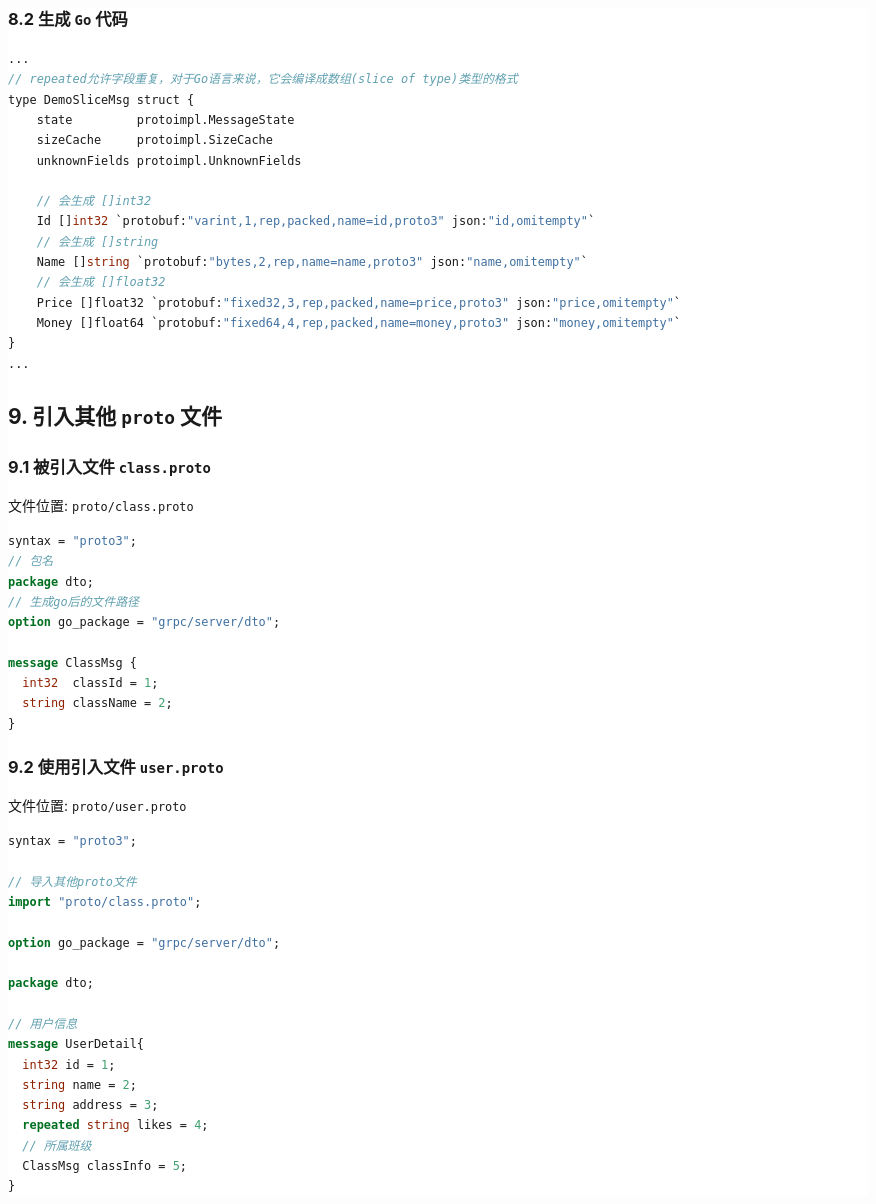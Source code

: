 ### 8.2 生成 `Go` 代码

```protobuf
...
// repeated允许字段重复，对于Go语言来说，它会编译成数组(slice of type)类型的格式
type DemoSliceMsg struct {
    state         protoimpl.MessageState
    sizeCache     protoimpl.SizeCache
    unknownFields protoimpl.UnknownFields

    // 会生成 []int32
    Id []int32 `protobuf:"varint,1,rep,packed,name=id,proto3" json:"id,omitempty"`
    // 会生成 []string
    Name []string `protobuf:"bytes,2,rep,name=name,proto3" json:"name,omitempty"`
    // 会生成 []float32
    Price []float32 `protobuf:"fixed32,3,rep,packed,name=price,proto3" json:"price,omitempty"`
    Money []float64 `protobuf:"fixed64,4,rep,packed,name=money,proto3" json:"money,omitempty"`
}
...
```

## 9. 引入其他 `proto` 文件

### 9.1 被引入文件 `class.proto`

文件位置: `proto/class.proto`

```protobuf
syntax = "proto3";
// 包名
package dto;
// 生成go后的文件路径
option go_package = "grpc/server/dto";

message ClassMsg {
  int32  classId = 1;
  string className = 2;
}
```

### 9.2 使用引入文件 `user.proto`

文件位置: `proto/user.proto`

```protobuf
syntax = "proto3";

// 导入其他proto文件
import "proto/class.proto";

option go_package = "grpc/server/dto";

package dto;

// 用户信息
message UserDetail{
  int32 id = 1;
  string name = 2;
  string address = 3;
  repeated string likes = 4;
  // 所属班级
  ClassMsg classInfo = 5;
}
```
